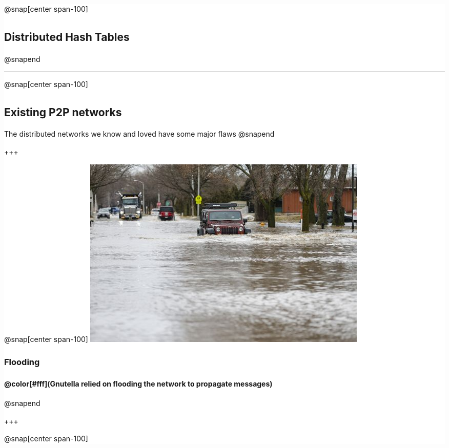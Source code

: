 @snap[center span-100]
## Distributed Hash Tables
@snapend

---

@snap[center span-100]
## Existing P2P networks

The distributed networks we know and loved have some major flaws
@snapend

+++

@snap[center span-100]
![flooding](https://raw.githubusercontent.com/tari-labs/tari-university/master/src/protocols/dht/assets/presentation/flooding.jpeg)

### Flooding

#### @color[#fff](Gnutella relied on flooding the network to propagate messages)
@snapend

+++

@snap[center span-100]